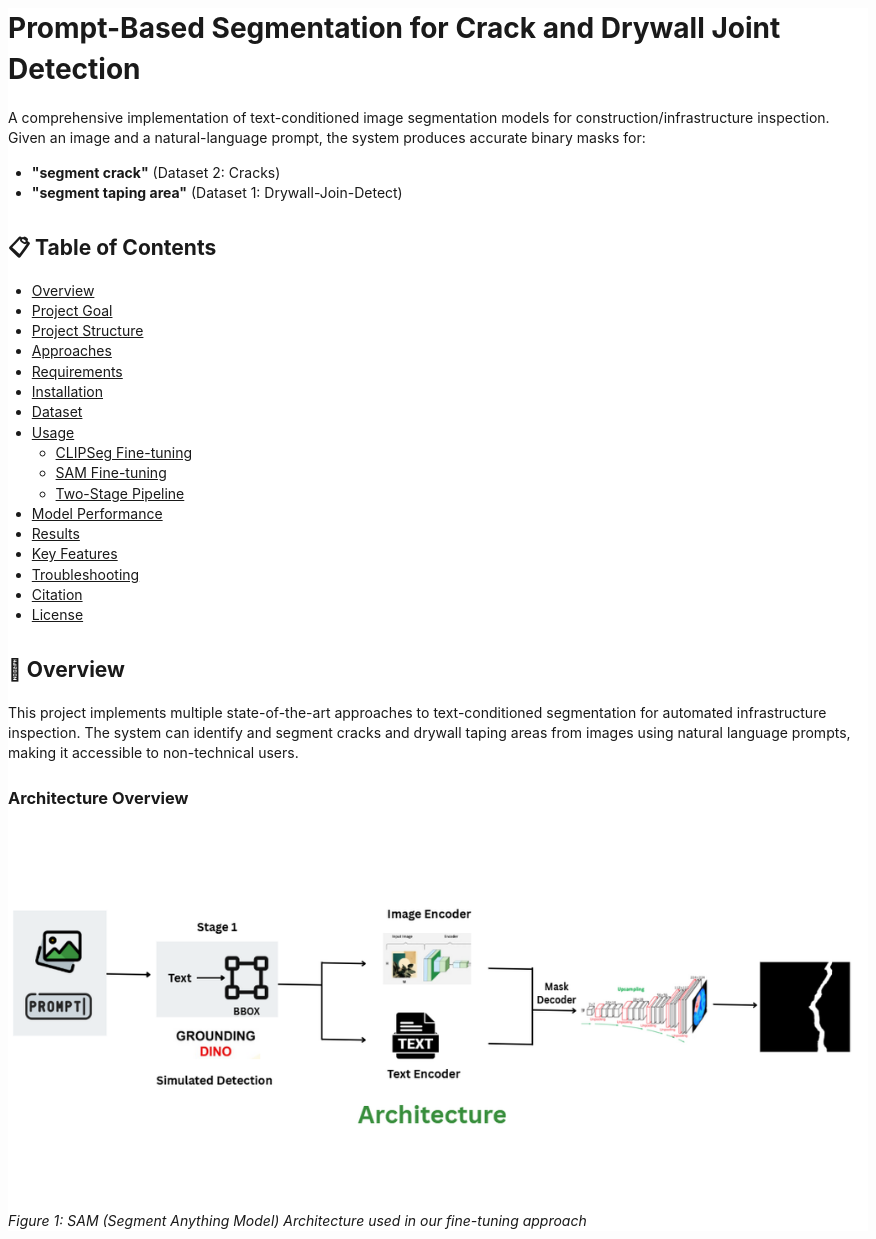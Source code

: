 # Prompt-Based Segmentation for Crack and Drywall Joint Detection

A comprehensive implementation of text-conditioned image segmentation models for construction/infrastructure inspection. Given an image and a natural-language prompt, the system produces accurate binary masks for:
- **"segment crack"** (Dataset 2: Cracks)
- **"segment taping area"** (Dataset 1: Drywall-Join-Detect)

## 📋 Table of Contents

- [Overview](#overview)
- [Project Goal](#project-goal)
- [Project Structure](#project-structure)
- [Approaches](#approaches)
- [Requirements](#requirements)
- [Installation](#installation)
- [Dataset](#dataset)
- [Usage](#usage)
  - [CLIPSeg Fine-tuning](#clipseg-fine-tuning)
  - [SAM Fine-tuning](#sam-fine-tuning)
  - [Two-Stage Pipeline](#two-stage-pipeline)
- [Model Performance](#model-performance)
- [Results](#results)
- [Key Features](#key-features)
- [Troubleshooting](#troubleshooting)
- [Citation](#citation)
- [License](#license)

## 🎯 Overview

This project implements multiple state-of-the-art approaches to text-conditioned segmentation for automated infrastructure inspection. The system can identify and segment cracks and drywall taping areas from images using natural language prompts, making it accessible to non-technical users.

### Architecture Overview

![SAM Architecture](Asset/SAM-ARCHITECTIRE.png)
*Figure 1: SAM (Segment Anything Model) Architecture used in our fine-tuning approach*
